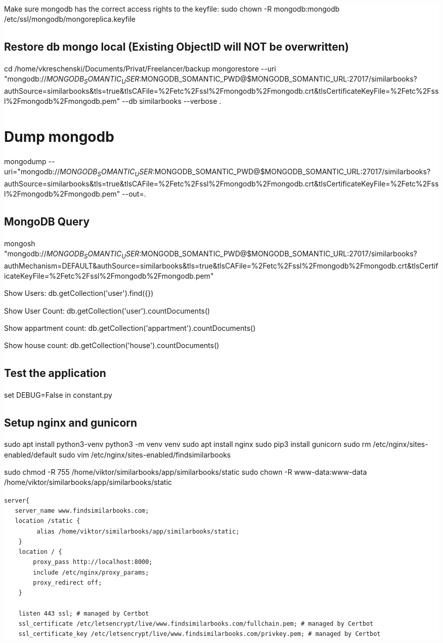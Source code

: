 Make sure mongodb has the correct access rights to the keyfile:
sudo chown -R mongodb:mongodb /etc/ssl/mongodb/mongoreplica.keyfile

## Restore db mongo local (Existing ObjectID will NOT be overwritten)
cd /home/vkreschenski/Documents/Privat/Freelancer/backup
mongorestore --uri "mongodb://$MONGODB_SOMANTIC_USER:$MONGODB_SOMANTIC_PWD@$MONGODB_SOMANTIC_URL:27017/similarbooks?authSource=similarbooks&tls=true&tlsCAFile=%2Fetc%2Fssl%2Fmongodb%2Fmongodb.crt&tlsCertificateKeyFile=%2Fetc%2Fssl%2Fmongodb%2Fmongodb.pem" --db similarbooks --verbose .

# Dump mongodb
mongodump --uri="mongodb://$MONGODB_SOMANTIC_USER:$MONGODB_SOMANTIC_PWD@$MONGODB_SOMANTIC_URL:27017/similarbooks?authSource=similarbooks&tls=true&tlsCAFile=%2Fetc%2Fssl%2Fmongodb%2Fmongodb.crt&tlsCertificateKeyFile=%2Fetc%2Fssl%2Fmongodb%2Fmongodb.pem" --out=.

## MongoDB Query
mongosh "mongodb://$MONGODB_SOMANTIC_USER:$MONGODB_SOMANTIC_PWD@$MONGODB_SOMANTIC_URL:27017/similarbooks?authMechanism=DEFAULT&authSource=similarbooks&tls=true&tlsCAFile=%2Fetc%2Fssl%2Fmongodb%2Fmongodb.crt&tlsCertificateKeyFile=%2Fetc%2Fssl%2Fmongodb%2Fmongodb.pem"

Show Users:
db.getCollection('user').find({})

Show User Count:
db.getCollection('user').countDocuments()

Show appartment count:
db.getCollection('appartment').countDocuments()

Show house count:
db.getCollection('house').countDocuments()

## Test the application
set DEBUG=False in constant.py

## Setup nginx and gunicorn
sudo apt install python3-venv
python3 -m venv venv
sudo apt install nginx
sudo pip3 install gunicorn
sudo rm /etc/nginx/sites-enabled/default
sudo vim /etc/nginx/sites-enabled/findsimilarbooks

sudo chmod -R 755 /home/viktor/similarbooks/app/similarbooks/static
sudo chown -R www-data:www-data /home/viktor/similarbooks/app/similarbooks/static

```
server{
   server_name www.findsimilarbooks.com;
   location /static {
         alias /home/viktor/similarbooks/app/similarbooks/static;
    }
    location / {
        proxy_pass http://localhost:8000;
        include /etc/nginx/proxy_params;
        proxy_redirect off;
    }

    listen 443 ssl; # managed by Certbot
    ssl_certificate /etc/letsencrypt/live/www.findsimilarbooks.com/fullchain.pem; # managed by Certbot
    ssl_certificate_key /etc/letsencrypt/live/www.findsimilarbooks.com/privkey.pem; # managed by Certbot
```